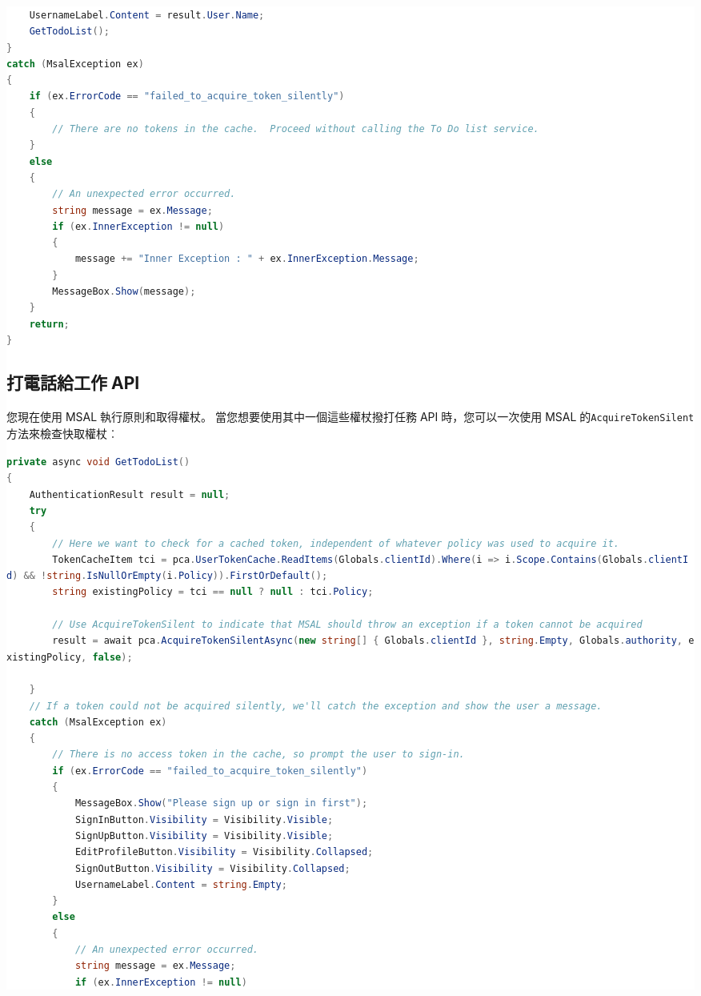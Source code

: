 ```C#
    UsernameLabel.Content = result.User.Name;
    GetTodoList();
}
catch (MsalException ex)
{
    if (ex.ErrorCode == "failed_to_acquire_token_silently")
    {
        // There are no tokens in the cache.  Proceed without calling the To Do list service.
    }
    else
    {
        // An unexpected error occurred.
        string message = ex.Message;
        if (ex.InnerException != null)
        {
            message += "Inner Exception : " + ex.InnerException.Message;
        }
        MessageBox.Show(message);
    }
    return;
}
```

## <a name="call-the-task-api"></a>打電話給工作 API
您現在使用 MSAL 執行原則和取得權杖。  當您想要使用其中一個這些權杖撥打任務 API 時，您可以一次使用 MSAL 的`AcquireTokenSilent`方法來檢查快取權杖︰

```C#
private async void GetTodoList()
{
    AuthenticationResult result = null;
    try
    {
        // Here we want to check for a cached token, independent of whatever policy was used to acquire it.
        TokenCacheItem tci = pca.UserTokenCache.ReadItems(Globals.clientId).Where(i => i.Scope.Contains(Globals.clientId) && !string.IsNullOrEmpty(i.Policy)).FirstOrDefault();
        string existingPolicy = tci == null ? null : tci.Policy;

        // Use AcquireTokenSilent to indicate that MSAL should throw an exception if a token cannot be acquired
        result = await pca.AcquireTokenSilentAsync(new string[] { Globals.clientId }, string.Empty, Globals.authority, existingPolicy, false);

    }
    // If a token could not be acquired silently, we'll catch the exception and show the user a message.
    catch (MsalException ex)
    {
        // There is no access token in the cache, so prompt the user to sign-in.
        if (ex.ErrorCode == "failed_to_acquire_token_silently")
        {
            MessageBox.Show("Please sign up or sign in first");
            SignInButton.Visibility = Visibility.Visible;
            SignUpButton.Visibility = Visibility.Visible;
            EditProfileButton.Visibility = Visibility.Collapsed;
            SignOutButton.Visibility = Visibility.Collapsed;
            UsernameLabel.Content = string.Empty;
        }
        else
        {
            // An unexpected error occurred.
            string message = ex.Message;
            if (ex.InnerException != null)
```